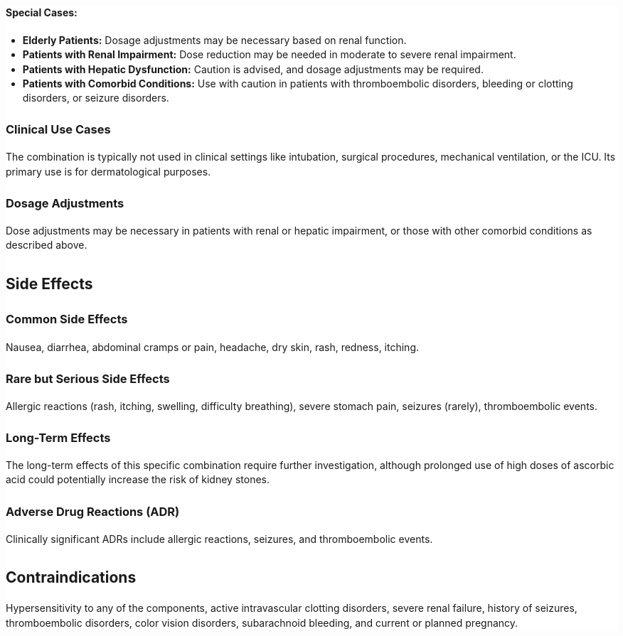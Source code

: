 

#### **Special Cases:**

- **Elderly Patients:** Dosage adjustments may be necessary based on renal function.
- **Patients with Renal Impairment:** Dose reduction may be needed in moderate to severe renal impairment.
- **Patients with Hepatic Dysfunction:**  Caution is advised, and dosage adjustments may be required.
- **Patients with Comorbid Conditions:** Use with caution in patients with thromboembolic disorders, bleeding or clotting disorders, or seizure disorders.



### **Clinical Use Cases**

The combination is typically not used in clinical settings like intubation, surgical procedures, mechanical ventilation, or the ICU.  Its primary use is for dermatological purposes.


### **Dosage Adjustments**

Dose adjustments may be necessary in patients with renal or hepatic impairment, or those with other comorbid conditions as described above.



## **Side Effects**


### **Common Side Effects**

Nausea, diarrhea, abdominal cramps or pain, headache, dry skin, rash, redness, itching.


### **Rare but Serious Side Effects**

Allergic reactions (rash, itching, swelling, difficulty breathing), severe stomach pain, seizures (rarely), thromboembolic events.


### **Long-Term Effects**

The long-term effects of this specific combination require further investigation, although prolonged use of high doses of ascorbic acid could potentially increase the risk of kidney stones.


### **Adverse Drug Reactions (ADR)**

Clinically significant ADRs include allergic reactions, seizures, and thromboembolic events.



## **Contraindications**

Hypersensitivity to any of the components, active intravascular clotting disorders, severe renal failure, history of seizures, thromboembolic disorders, color vision disorders, subarachnoid bleeding, and current or planned pregnancy.
